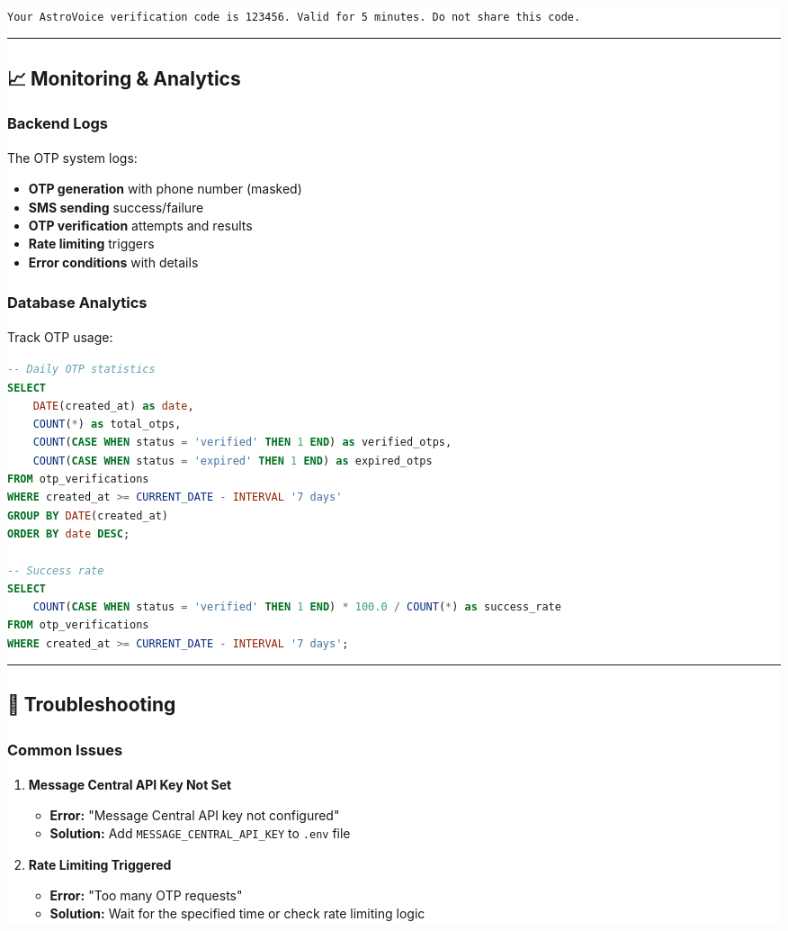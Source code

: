 ```
Your AstroVoice verification code is 123456. Valid for 5 minutes. Do not share this code.
```

---

## 📈 Monitoring & Analytics

### Backend Logs

The OTP system logs:

- **OTP generation** with phone number (masked)
- **SMS sending** success/failure
- **OTP verification** attempts and results
- **Rate limiting** triggers
- **Error conditions** with details

### Database Analytics

Track OTP usage:

```sql
-- Daily OTP statistics
SELECT 
    DATE(created_at) as date,
    COUNT(*) as total_otps,
    COUNT(CASE WHEN status = 'verified' THEN 1 END) as verified_otps,
    COUNT(CASE WHEN status = 'expired' THEN 1 END) as expired_otps
FROM otp_verifications 
WHERE created_at >= CURRENT_DATE - INTERVAL '7 days'
GROUP BY DATE(created_at)
ORDER BY date DESC;

-- Success rate
SELECT 
    COUNT(CASE WHEN status = 'verified' THEN 1 END) * 100.0 / COUNT(*) as success_rate
FROM otp_verifications 
WHERE created_at >= CURRENT_DATE - INTERVAL '7 days';
```

---

## 🚨 Troubleshooting

### Common Issues

1. **Message Central API Key Not Set**
   - **Error:** "Message Central API key not configured"
   - **Solution:** Add `MESSAGE_CENTRAL_API_KEY` to `.env` file

2. **Rate Limiting Triggered**
   - **Error:** "Too many OTP requests"
   - **Solution:** Wait for the specified time or check rate limiting logic
